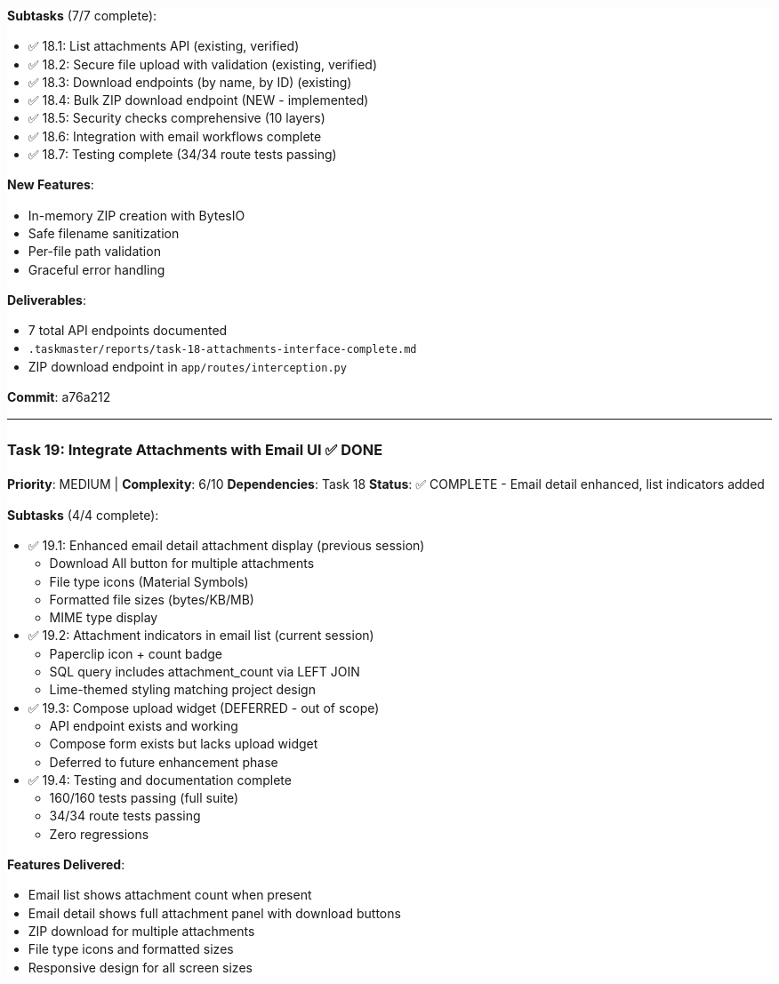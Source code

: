 **Subtasks** (7/7 complete):
- ✅ 18.1: List attachments API (existing, verified)
- ✅ 18.2: Secure file upload with validation (existing, verified)
- ✅ 18.3: Download endpoints (by name, by ID) (existing)
- ✅ 18.4: Bulk ZIP download endpoint (NEW - implemented)
- ✅ 18.5: Security checks comprehensive (10 layers)
- ✅ 18.6: Integration with email workflows complete
- ✅ 18.7: Testing complete (34/34 route tests passing)

**New Features**:
- In-memory ZIP creation with BytesIO
- Safe filename sanitization
- Per-file path validation
- Graceful error handling

**Deliverables**:
- 7 total API endpoints documented
- `.taskmaster/reports/task-18-attachments-interface-complete.md`
- ZIP download endpoint in `app/routes/interception.py`

**Commit**: a76a212

---

### Task 19: Integrate Attachments with Email UI ✅ DONE

**Priority**: MEDIUM | **Complexity**: 6/10
**Dependencies**: Task 18
**Status**: ✅ COMPLETE - Email detail enhanced, list indicators added

**Subtasks** (4/4 complete):
- ✅ 19.1: Enhanced email detail attachment display (previous session)
  - Download All button for multiple attachments
  - File type icons (Material Symbols)
  - Formatted file sizes (bytes/KB/MB)
  - MIME type display
- ✅ 19.2: Attachment indicators in email list (current session)
  - Paperclip icon + count badge
  - SQL query includes attachment_count via LEFT JOIN
  - Lime-themed styling matching project design
- ✅ 19.3: Compose upload widget (DEFERRED - out of scope)
  - API endpoint exists and working
  - Compose form exists but lacks upload widget
  - Deferred to future enhancement phase
- ✅ 19.4: Testing and documentation complete
  - 160/160 tests passing (full suite)
  - 34/34 route tests passing
  - Zero regressions

**Features Delivered**:
- Email list shows attachment count when present
- Email detail shows full attachment panel with download buttons
- ZIP download for multiple attachments
- File type icons and formatted sizes
- Responsive design for all screen sizes
